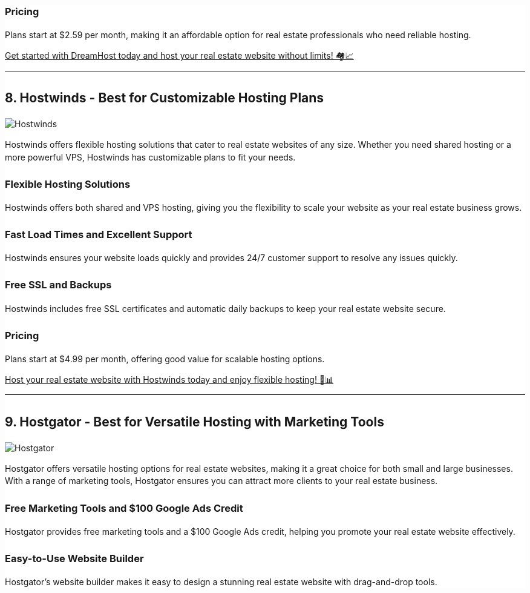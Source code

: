 ### Pricing
Plans start at $2.59 per month, making it an affordable option for real estate professionals who need reliable hosting.

[Get started with DreamHost today and host your real estate website without limits! 🏘️📈](https://snipitx.com/dreamhost-jy)

---

## 8. Hostwinds - Best for Customizable Hosting Plans

![Hostwinds](https://i.imgur.com/53aSNXx.jpeg "Hostwinds Hosting")

Hostwinds offers flexible hosting solutions that cater to real estate websites of any size. Whether you need shared hosting or a more powerful VPS, Hostwinds has customizable plans to fit your needs.

### Flexible Hosting Solutions
Hostwinds offers both shared and VPS hosting, giving you the flexibility to scale your website as your real estate business grows.

### Fast Load Times and Excellent Support
Hostwinds ensures your website loads quickly and provides 24/7 customer support to resolve any issues quickly.

### Free SSL and Backups
Hostwinds includes free SSL certificates and automatic daily backups to keep your real estate website secure.

### Pricing
Plans start at $4.99 per month, offering good value for scalable hosting options.

[Host your real estate website with Hostwinds today and enjoy flexible hosting! 🏡📊](https://snipitx.com/hostwinds-jy)

---

## 9. Hostgator - Best for Versatile Hosting with Marketing Tools

![Hostgator](https://i.imgur.com/BcVkH57.jpeg "Hostgator Hosting")

Hostgator offers versatile hosting options for real estate websites, making it a great choice for both small and large businesses. With a range of marketing tools, Hostgator ensures you can attract more clients to your real estate business.

### Free Marketing Tools and $100 Google Ads Credit
Hostgator provides free marketing tools and a $100 Google Ads credit, helping you promote your real estate website effectively.

### Easy-to-Use Website Builder
Hostgator’s website builder makes it easy to design a stunning real estate website with drag-and-drop tools.
